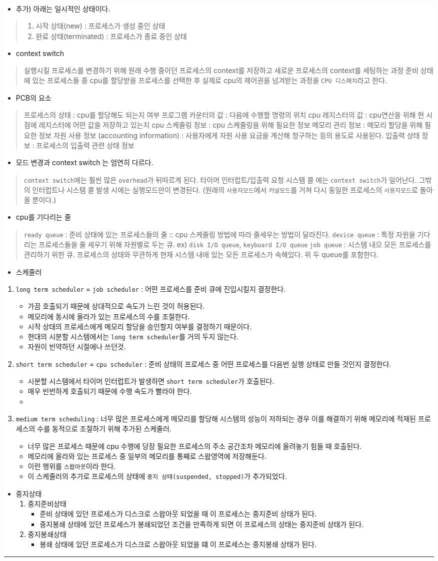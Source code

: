 - 추가) 아래는 일시적인 상태이다.
> 1. 시작 상태(new) : 프로세스가 생성 중인 상태
> 2. 완료 상태(terminated) : 프로세스가 종료 중인 상태

- context switch
> 실행시킬 프로세스를 변경하기 위해 원래 수행 중이던 프로세스의 context를 저장하고
> 새로운 프로세스의 context를 세팅하는 과정
> 준비 상태에 있는 프로세스들 중 cpu를 할당받을 프로세스를 선택한 후 실제로 cpu의 제어권을 넘겨받는 과정을 `CPU 디스패치`라고 한다.

- PCB의 요소
> 프로세스의 상태 : cpu를 할당해도 되는지 여부
> 프로그램 카운터의 값 : 다음에 수행할 명령의 위치
> cpu 레지스터의 값 : cpu연산을 위해 현 시점에 레지스터에 어떤 값을 저장하고 있는지
> cpu 스케줄링 정보 : cpu 스케줄링을 위해 필요한 정보
> 메모리 관리 정보 : 메모리 할당을 위해 필요한 정보
> 자원 사용 정보 (accounting information) : 사용자에게 자원 사용 요금을 계산해 청구하는 등의 용도로 사용된다.
> 입출력 상태 정보 : 프로세스의 입출력 관련 상태 정보

- 모드 변경과 context switch 는 엄연히 다르다.
> `context switch`에는 훨씬 많은 `overhead`가 뒤따르게 된다.
> 타이머 인터럽트/입출력 요청 시스템 콜 에는 `context switch`가 일어난다.
> 그밖의 인터럽트나 시스템 콜 발생 시에는 실행모드만이 변경된다. (원래의 `사용자모드`에서 `커널모드`를 거쳐 다시 동일한 프로세스의 `사용자모드`로 돌아올 뿐이다.)

- cpu를 기다리는 줄
> `ready queue` : 준비 상태에 있는 프로세스들의 줄 :: cpu 스케줄링 방법에 따라 줄세우는 방법이 달라진다.
> `device queue` : 특정 자원을 기다리는 프로세스들을 줄 세우기 위해 자원별로 두는 큐. ex) `disk I/O queue`, `keyboard I/O queue`
> `job queue` : 시스템 내으 모든 프로세스를 관리하기 위한 큐. 프로세스의 상태와 무관하게 현재 시스템 내에 있는 모든 프로세스가 속해있다. 위 두 queue를 포함한다.


- 스케줄러
1. `long term scheduler` = `job scheduler` : 어떤 프로세스를 준비 큐에 진입시킬지 결정한다.
    - 가끔 호출되기 때문에 상대적으로 속도가 느린 것이 허용된다.
    - 메모리에 동시에 올라가 있는 프로세스의 수를 조절한다.
    - 시작 상태의 프로세스에게 메모리 할당을 승인할지 여부를 결정하기 때문이다.
    - 현대의 시분할 시스템에서는 `long term scheduler`를 거의 두지 않는다.
    - 자원이 빈약하던 시절에나 쓰던것.
2. `short term scheduler` = `cpu scheduler` : 준비 상태의 프로세스 중 어떤 프로세스를 다음번 실행 상태로 만들 것인지 결정한다.
    - 시분할 시스템에서 타이머 인터럽트가 발생하면 `short term scheduler`가 호출된다.
    - 매우 빈번하게 호출되기 때문에 수행 속도가 빨라야 한다.
    - 

3. `medium term scheduling` : 너무 많은 프로세스에게 메모리를 할당해 시스템의 성능이 저하되는 경우 이를 해결하기 위해 메모리에 적재된 프로세스의 수를 동적으로 조절하기 위해 추가된 스케줄러.
    - 너무 많은 프로세스 때문에 cpu 수행에 당장 필요한 프로세스의 주소 공간조차 메모리에 올려놓기 힘들 때 호출된다.
    - 메모리에 올라와 있는 프로세스 중 일부의 메모리를 통째로 스왑영역에 저장해둔다.
    - 이런 행위를 `스왑아웃`이라 한다.
    - 이 스케줄러의 추가로 프로세스의 상태에 `중지 상태(suspended, stopped)`가 추가되었다.

- 중지상태
    1. 중지준비상태
        - 준비 상태에 있던 프로세스가 디스크로 스왑아웃 되었을 때 이 프로세스는 중지준비 상태가 된다.
        - 중지봉쇄 상태에 있던 프로세스가 봉쇄되었던 조건을 만족하게 되면 이 프로세스의 상태는 중지준비 상태가 된다.
    2. 중지봉쇄상태
        - 봉쇄 상태에 있던 프로세스가 디스크로 스왑아웃 되었을 떄 이 프로세스는 중지봉쇄 상태가 된다.

---